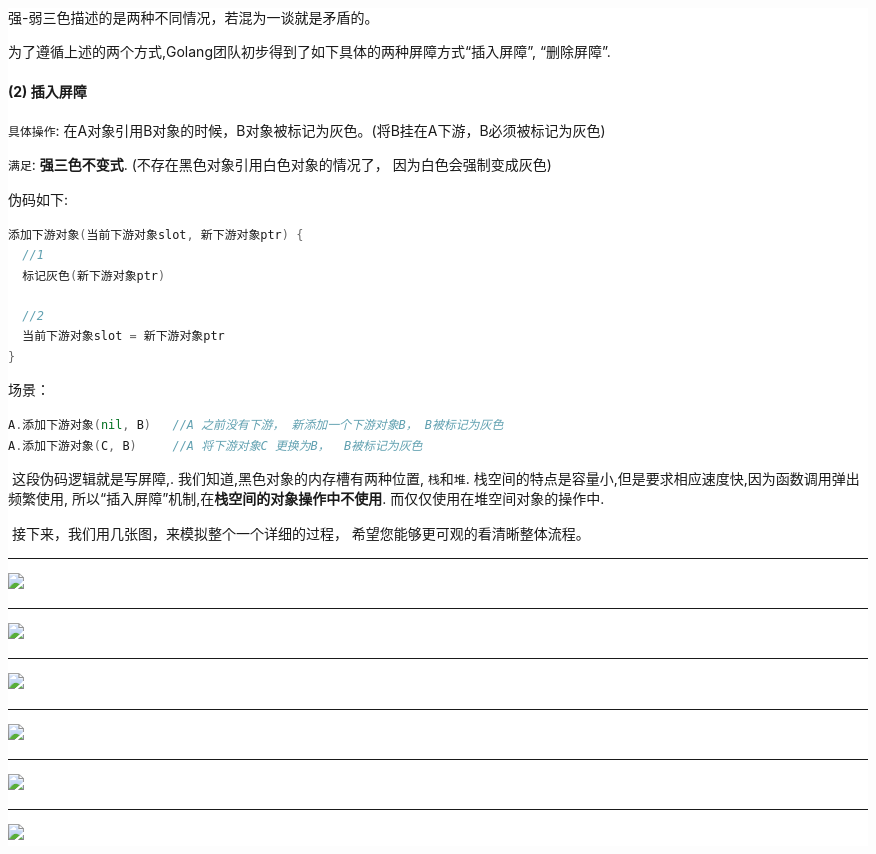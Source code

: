 
强-弱三色描述的是两种不同情况，若混为一谈就是矛盾的。

为了遵循上述的两个方式,Golang团队初步得到了如下具体的两种屏障方式“插入屏障”, “删除屏障”.



#### (2)  插入屏障

`具体操作`: 在A对象引用B对象的时候，B对象被标记为灰色。(将B挂在A下游，B必须被标记为灰色)

`满足`: **强三色不变式**. (不存在黑色对象引用白色对象的情况了， 因为白色会强制变成灰色)

伪码如下:

```go
添加下游对象(当前下游对象slot, 新下游对象ptr) {
  //1
  标记灰色(新下游对象ptr)

  //2
  当前下游对象slot = 新下游对象ptr
}
```

场景：

```go
A.添加下游对象(nil, B)   //A 之前没有下游， 新添加一个下游对象B， B被标记为灰色
A.添加下游对象(C, B)     //A 将下游对象C 更换为B，  B被标记为灰色
```



​		这段伪码逻辑就是写屏障,. 我们知道,黑色对象的内存槽有两种位置, `栈`和`堆`. 栈空间的特点是容量小,但是要求相应速度快,因为函数调用弹出频繁使用, 所以“插入屏障”机制,在**栈空间的对象操作中不使用**. 而仅仅使用在堆空间对象的操作中.

​		接下来，我们用几张图，来模拟整个一个详细的过程， 希望您能够更可观的看清晰整体流程。

---
![](images/62-三色标记插入写屏障1.jpeg)

---
![](images/63-三色标记插入写屏障2.jpeg)

---
![](images/64-三色标记插入写屏障3.jpeg)

---
![](images/65-三色标记插入写屏障4.jpeg)

---
![](images/66-三色标记插入写屏障5.jpeg)

---
![](images/67-三色标记插入写屏障6.jpeg)
